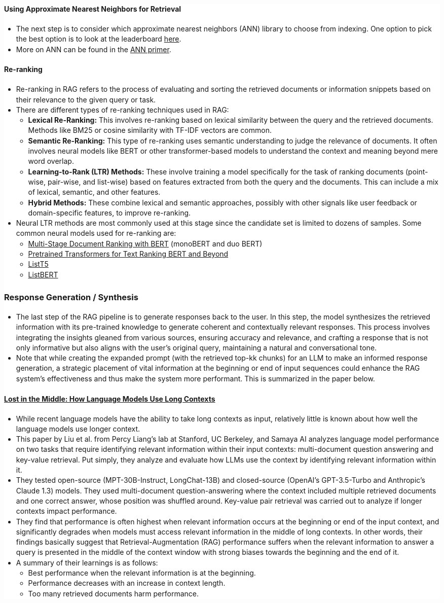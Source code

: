#### Using Approximate Nearest Neighbors for Retrieval

- The next step is to consider which approximate nearest neighbors (ANN) library to choose from indexing. One option to pick the best option is to look at the leaderboard [here](https://ann-benchmarks.com/).
- More on ANN can be found in the [ANN primer](https://aman.ai/primers/ai/ann-similarity-search).

#### Re-ranking

- Re-ranking in RAG refers to the process of evaluating and sorting the retrieved documents or information snippets based on their relevance to the given query or task.
- There are different types of re-ranking techniques used in RAG:
    - **Lexical Re-Ranking:** This involves re-ranking based on lexical similarity between the query and the retrieved documents. Methods like BM25 or cosine similarity with TF-IDF vectors are common.
    - **Semantic Re-Ranking:** This type of re-ranking uses semantic understanding to judge the relevance of documents. It often involves neural models like BERT or other transformer-based models to understand the context and meaning beyond mere word overlap.
    - **Learning-to-Rank (LTR) Methods:** These involve training a model specifically for the task of ranking documents (point-wise, pair-wise, and list-wise) based on features extracted from both the query and the documents. This can include a mix of lexical, semantic, and other features.
    - **Hybrid Methods:** These combine lexical and semantic approaches, possibly with other signals like user feedback or domain-specific features, to improve re-ranking.
- Neural LTR methods are most commonly used at this stage since the candidate set is limited to dozens of samples. Some common neural models used for re-ranking are:
    - [Multi-Stage Document Ranking with BERT](https://arxiv.org/abs/1910.14424) (monoBERT and duo BERT)
    - [Pretrained Transformers for Text Ranking BERT and Beyond](https://arxiv.org/abs/2010.06467)
    - [ListT5](https://arxiv.org/abs/2312.16098)
    - [ListBERT](https://arxiv.org/abs/2206.15198)

### Response Generation / Synthesis

- The last step of the RAG pipeline is to generate responses back to the user. In this step, the model synthesizes the retrieved information with its pre-trained knowledge to generate coherent and contextually relevant responses. This process involves integrating the insights gleaned from various sources, ensuring accuracy and relevance, and crafting a response that is not only informative but also aligns with the user’s original query, maintaining a natural and conversational tone.
- Note that while creating the expanded prompt (with the retrieved top-kk chunks) for an LLM to make an informed response generation, a strategic placement of vital information at the beginning or end of input sequences could enhance the RAG system’s effectiveness and thus make the system more performant. This is summarized in the paper below.

#### [Lost in the Middle: How Language Models Use Long Contexts](https://arxiv.org/abs/2302.12345)

- While recent language models have the ability to take long contexts as input, relatively little is known about how well the language models use longer context.
- This paper by Liu et al. from Percy Liang’s lab at Stanford, UC Berkeley, and Samaya AI analyzes language model performance on two tasks that require identifying relevant information within their input contexts: multi-document question answering and key-value retrieval. Put simply, they analyze and evaluate how LLMs use the context by identifying relevant information within it.
- They tested open-source (MPT-30B-Instruct, LongChat-13B) and closed-source (OpenAI’s GPT-3.5-Turbo and Anthropic’s Claude 1.3) models. They used multi-document question-answering where the context included multiple retrieved documents and one correct answer, whose position was shuffled around. Key-value pair retrieval was carried out to analyze if longer contexts impact performance.
- They find that performance is often highest when relevant information occurs at the beginning or end of the input context, and significantly degrades when models must access relevant information in the middle of long contexts. In other words, their findings basically suggest that Retrieval-Augmentation (RAG) performance suffers when the relevant information to answer a query is presented in the middle of the context window with strong biases towards the beginning and the end of it.
- A summary of their learnings is as follows:
    - Best performance when the relevant information is at the beginning.
    - Performance decreases with an increase in context length.
    - Too many retrieved documents harm performance.